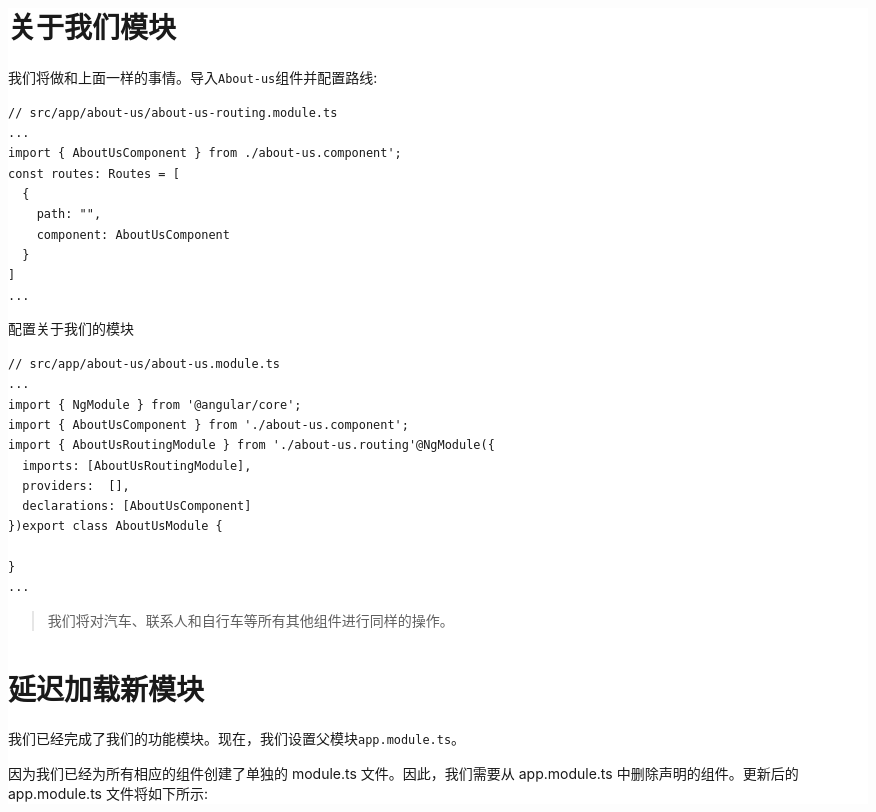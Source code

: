# 关于我们模块

我们将做和上面一样的事情。导入`About-us`组件并配置路线:

```
// src/app/about-us/about-us-routing.module.ts
...
import { AboutUsComponent } from ./about-us.component';
const routes: Routes = [
  {
    path: "",
    component: AboutUsComponent
  }
]
...
```

配置关于我们的模块

```
// src/app/about-us/about-us.module.ts
...
import { NgModule } from '@angular/core';
import { AboutUsComponent } from './about-us.component';
import { AboutUsRoutingModule } from './about-us.routing'@NgModule({
  imports: [AboutUsRoutingModule],
  providers:  [],
  declarations: [AboutUsComponent]
})export class AboutUsModule {

}
...
```

> 我们将对汽车、联系人和自行车等所有其他组件进行同样的操作。

# 延迟加载新模块

我们已经完成了我们的功能模块。现在，我们设置父模块`app.module.ts`。

因为我们已经为所有相应的组件创建了单独的 module.ts 文件。因此，我们需要从 app.module.ts 中删除声明的组件。更新后的 app.module.ts 文件将如下所示:
